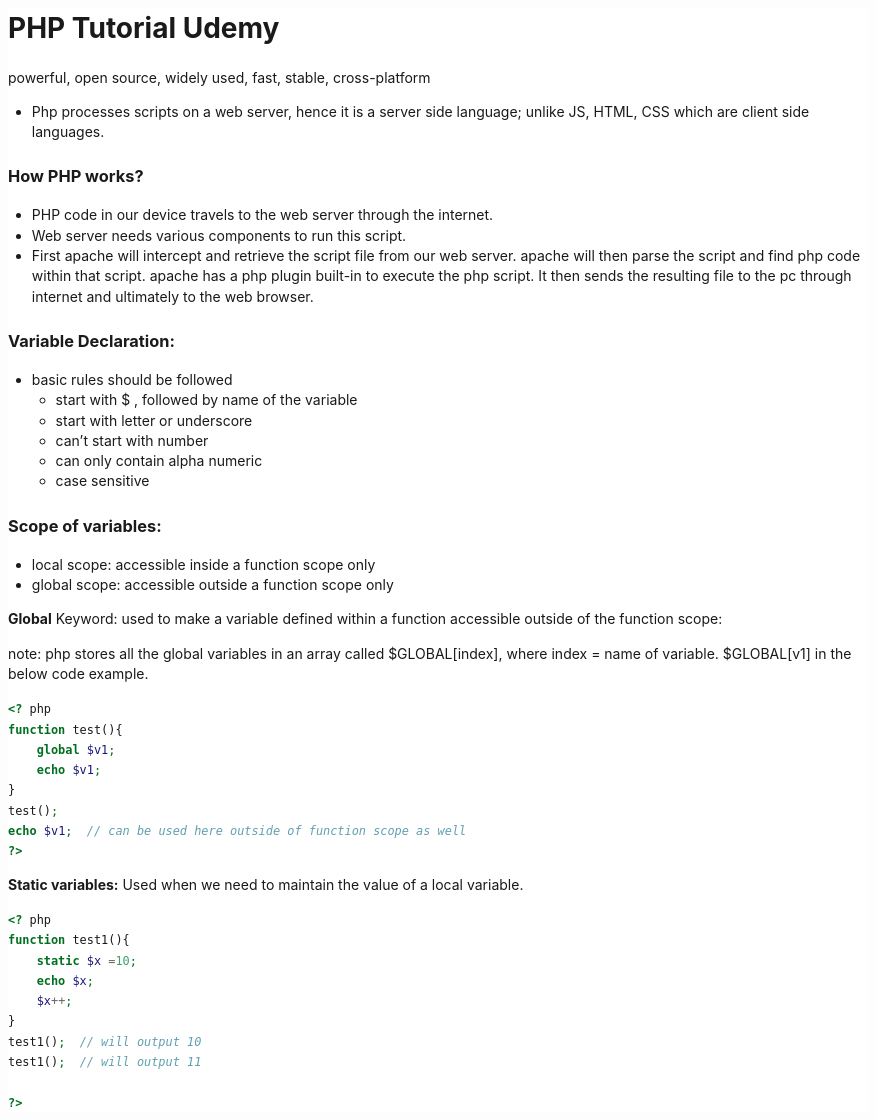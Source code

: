 # PHP Tutorial Udemy

powerful, open source, widely used, fast, stable, cross-platform

- Php processes scripts on a web server, hence it is a server side language; unlike JS, HTML, CSS which are client side languages.

### How PHP works?

- PHP code in our device travels to the web server through the internet.
- Web server needs various components to run this script.
- First apache will intercept and retrieve the script file from our web server. apache will then parse the script and find php code within that script. apache has a php plugin built-in to execute the php script. It then sends the resulting file to the pc through internet and ultimately to the web browser.

### Variable Declaration:

- basic rules should be followed
    - start with $ , followed by name of the variable
    - start with letter or underscore
    - can’t start with number
    - can only contain alpha numeric
    - case sensitive

### Scope of variables:

- local scope: accessible inside a function scope only
- global scope: accessible outside a function scope only

**************Global************** Keyword: used to make a variable defined within a function accessible outside of the function scope:

note: php stores all the global variables in an array called $GLOBAL[index], where index = name of variable. $GLOBAL[v1] in the below code example.

```php
<? php
function test(){
	global $v1;
	echo $v1;
}
test();
echo $v1;  // can be used here outside of function scope as well
?>

```

**********Static variables:********** Used when we need to maintain the value of a local variable.

```php
<? php
function test1(){
	static $x =10;
	echo $x;
	$x++;
}
test1();  // will output 10
test1();  // will output 11

?>
```
